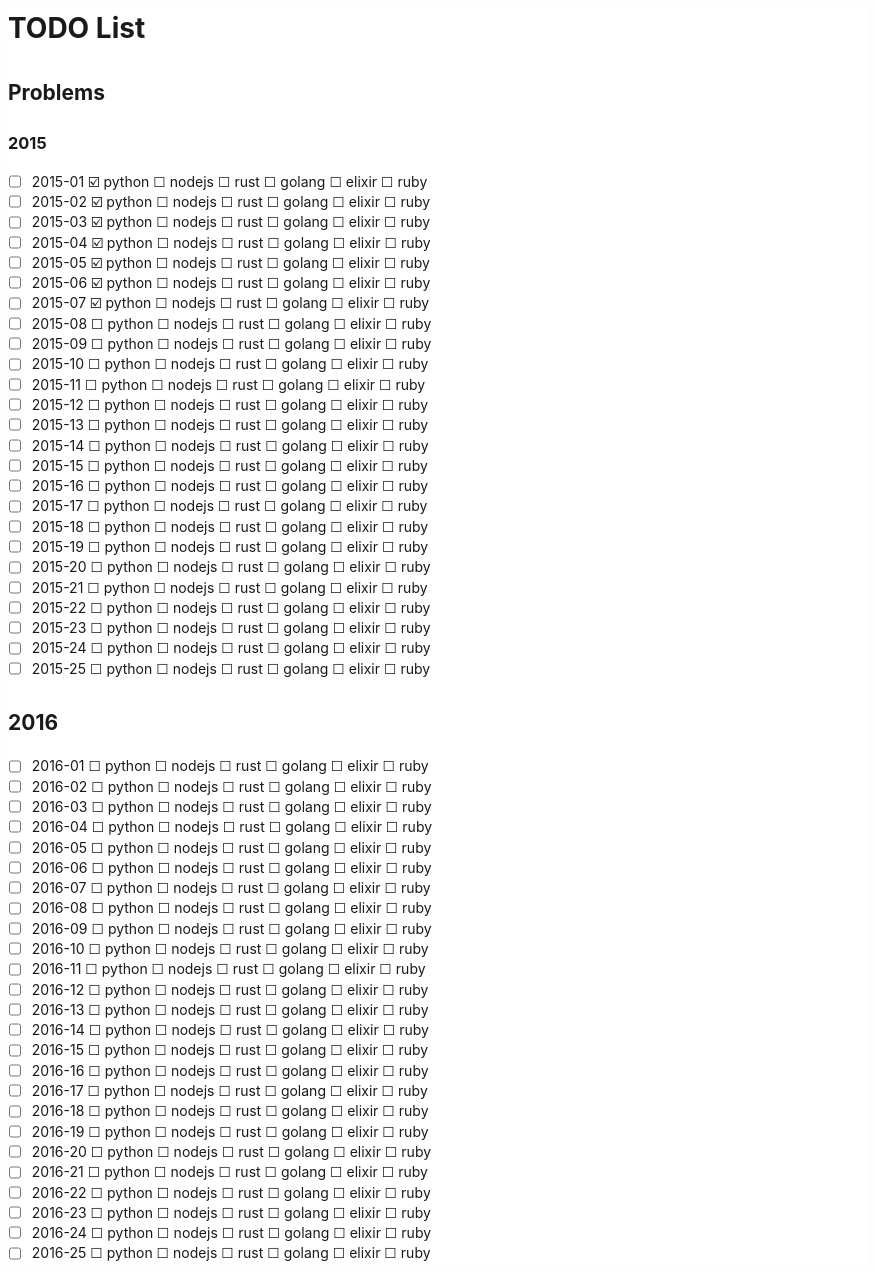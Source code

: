 # TODO List

## Problems

### 2015

- ☐ 2015-01 ☑️ python ☐ nodejs ☐ rust ☐ golang ☐ elixir ☐ ruby
- ☐ 2015-02 ☑️ python ☐ nodejs ☐ rust ☐ golang ☐ elixir ☐ ruby
- ☐ 2015-03 ☑️ python ☐ nodejs ☐ rust ☐ golang ☐ elixir ☐ ruby
- ☐ 2015-04 ☑️ python ☐ nodejs ☐ rust ☐ golang ☐ elixir ☐ ruby
- ☐ 2015-05 ☑️ python ☐ nodejs ☐ rust ☐ golang ☐ elixir ☐ ruby
- ☐ 2015-06 ☑️ python ☐ nodejs ☐ rust ☐ golang ☐ elixir ☐ ruby
- ☐ 2015-07 ☑️ python ☐ nodejs ☐ rust ☐ golang ☐ elixir ☐ ruby
- ☐ 2015-08 ☐ python ☐ nodejs ☐ rust ☐ golang ☐ elixir ☐ ruby
- ☐ 2015-09 ☐ python ☐ nodejs ☐ rust ☐ golang ☐ elixir ☐ ruby
- ☐ 2015-10 ☐ python ☐ nodejs ☐ rust ☐ golang ☐ elixir ☐ ruby
- ☐ 2015-11 ☐ python ☐ nodejs ☐ rust ☐ golang ☐ elixir ☐ ruby
- ☐ 2015-12 ☐ python ☐ nodejs ☐ rust ☐ golang ☐ elixir ☐ ruby
- ☐ 2015-13 ☐ python ☐ nodejs ☐ rust ☐ golang ☐ elixir ☐ ruby
- ☐ 2015-14 ☐ python ☐ nodejs ☐ rust ☐ golang ☐ elixir ☐ ruby
- ☐ 2015-15 ☐ python ☐ nodejs ☐ rust ☐ golang ☐ elixir ☐ ruby
- ☐ 2015-16 ☐ python ☐ nodejs ☐ rust ☐ golang ☐ elixir ☐ ruby
- ☐ 2015-17 ☐ python ☐ nodejs ☐ rust ☐ golang ☐ elixir ☐ ruby
- ☐ 2015-18 ☐ python ☐ nodejs ☐ rust ☐ golang ☐ elixir ☐ ruby
- ☐ 2015-19 ☐ python ☐ nodejs ☐ rust ☐ golang ☐ elixir ☐ ruby
- ☐ 2015-20 ☐ python ☐ nodejs ☐ rust ☐ golang ☐ elixir ☐ ruby
- ☐ 2015-21 ☐ python ☐ nodejs ☐ rust ☐ golang ☐ elixir ☐ ruby
- ☐ 2015-22 ☐ python ☐ nodejs ☐ rust ☐ golang ☐ elixir ☐ ruby
- ☐ 2015-23 ☐ python ☐ nodejs ☐ rust ☐ golang ☐ elixir ☐ ruby
- ☐ 2015-24 ☐ python ☐ nodejs ☐ rust ☐ golang ☐ elixir ☐ ruby
- ☐ 2015-25 ☐ python ☐ nodejs ☐ rust ☐ golang ☐ elixir ☐ ruby

## 2016

- ☐ 2016-01 ☐ python ☐ nodejs ☐ rust ☐ golang ☐ elixir ☐ ruby
- ☐ 2016-02 ☐ python ☐ nodejs ☐ rust ☐ golang ☐ elixir ☐ ruby
- ☐ 2016-03 ☐ python ☐ nodejs ☐ rust ☐ golang ☐ elixir ☐ ruby
- ☐ 2016-04 ☐ python ☐ nodejs ☐ rust ☐ golang ☐ elixir ☐ ruby
- ☐ 2016-05 ☐ python ☐ nodejs ☐ rust ☐ golang ☐ elixir ☐ ruby
- ☐ 2016-06 ☐ python ☐ nodejs ☐ rust ☐ golang ☐ elixir ☐ ruby
- ☐ 2016-07 ☐ python ☐ nodejs ☐ rust ☐ golang ☐ elixir ☐ ruby
- ☐ 2016-08 ☐ python ☐ nodejs ☐ rust ☐ golang ☐ elixir ☐ ruby
- ☐ 2016-09 ☐ python ☐ nodejs ☐ rust ☐ golang ☐ elixir ☐ ruby
- ☐ 2016-10 ☐ python ☐ nodejs ☐ rust ☐ golang ☐ elixir ☐ ruby
- ☐ 2016-11 ☐ python ☐ nodejs ☐ rust ☐ golang ☐ elixir ☐ ruby
- ☐ 2016-12 ☐ python ☐ nodejs ☐ rust ☐ golang ☐ elixir ☐ ruby
- ☐ 2016-13 ☐ python ☐ nodejs ☐ rust ☐ golang ☐ elixir ☐ ruby
- ☐ 2016-14 ☐ python ☐ nodejs ☐ rust ☐ golang ☐ elixir ☐ ruby
- ☐ 2016-15 ☐ python ☐ nodejs ☐ rust ☐ golang ☐ elixir ☐ ruby
- ☐ 2016-16 ☐ python ☐ nodejs ☐ rust ☐ golang ☐ elixir ☐ ruby
- ☐ 2016-17 ☐ python ☐ nodejs ☐ rust ☐ golang ☐ elixir ☐ ruby
- ☐ 2016-18 ☐ python ☐ nodejs ☐ rust ☐ golang ☐ elixir ☐ ruby
- ☐ 2016-19 ☐ python ☐ nodejs ☐ rust ☐ golang ☐ elixir ☐ ruby
- ☐ 2016-20 ☐ python ☐ nodejs ☐ rust ☐ golang ☐ elixir ☐ ruby
- ☐ 2016-21 ☐ python ☐ nodejs ☐ rust ☐ golang ☐ elixir ☐ ruby
- ☐ 2016-22 ☐ python ☐ nodejs ☐ rust ☐ golang ☐ elixir ☐ ruby
- ☐ 2016-23 ☐ python ☐ nodejs ☐ rust ☐ golang ☐ elixir ☐ ruby
- ☐ 2016-24 ☐ python ☐ nodejs ☐ rust ☐ golang ☐ elixir ☐ ruby
- ☐ 2016-25 ☐ python ☐ nodejs ☐ rust ☐ golang ☐ elixir ☐ ruby
